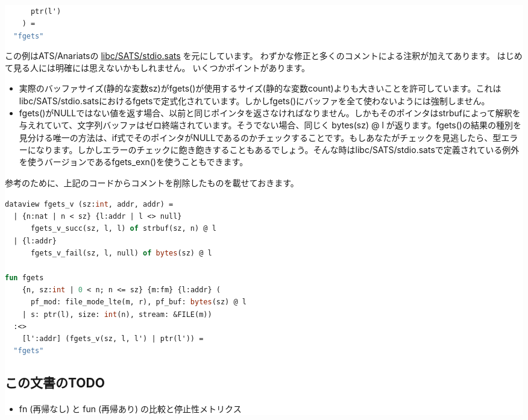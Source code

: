 ```ocaml
      ptr(l')
    ) =
  "fgets"
```

この例はATS/Anariatsの
[libc/SATS/stdio.sats](https://svn.code.sf.net/p/ats-lang/code/trunk/libc/SATS/stdio.sats)
を元にしています。
わずかな修正と多くのコメントによる注釈が加えてあります。
はじめて見る人には明確には思えないかもしれません。
いくつかポイントがあります。

* 実際のバッファサイズ(静的な変数sz)がfgets()が使用するサイズ(静的な変数count)よりも大きいことを許可しています。これはlibc/SATS/stdio.satsにおけるfgetsで定式化されています。しかしfgets()にバッファを全て使わないようには強制しません。
* fgets()がNULLではない値を返す場合、以前と同じポインタを返さなければなりません。しかもそのポインタはstrbufによって解釈を与えれていて、文字列バッファはゼロ終端されています。そうでない場合、同じく bytes(sz) @ l が返ります。fgets()の結果の種別を見分ける唯一の方法は、if式でそのポインタがNULLであるのかチェックすることです。もしあなたがチェックを見逃したら、型エラーになります。しかしエラーのチェックに飽き飽きすることもあるでしょう。そんな時はlibc/SATS/stdio.satsで定義されている例外を使うバージョンであるfgets_exn()を使うこともできます。

参考のために、上記のコードからコメントを削除したものを載せておきます。

```ocaml
dataview fgets_v (sz:int, addr, addr) =
  | {n:nat | n < sz} {l:addr | l <> null}
      fgets_v_succ(sz, l, l) of strbuf(sz, n) @ l
  | {l:addr}
      fgets_v_fail(sz, l, null) of bytes(sz) @ l

fun fgets
    {n, sz:int | 0 < n; n <= sz} {m:fm} {l:addr} (
      pf_mod: file_mode_lte(m, r), pf_buf: bytes(sz) @ l
    | s: ptr(l), size: int(n), stream: &FILE(m))
  :<>
    [l':addr] (fgets_v(sz, l, l') | ptr(l')) =
  "fgets"
```

## この文書のTODO

* fn (再帰なし) と fun (再帰あり) の比較と停止性メトリクス
